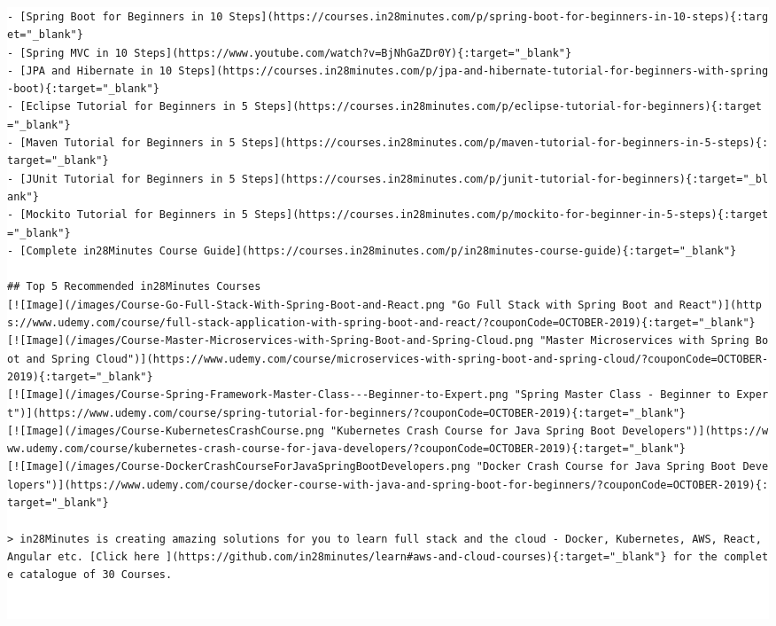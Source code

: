 ```
- [Spring Boot for Beginners in 10 Steps](https://courses.in28minutes.com/p/spring-boot-for-beginners-in-10-steps){:target="_blank"}
- [Spring MVC in 10 Steps](https://www.youtube.com/watch?v=BjNhGaZDr0Y){:target="_blank"}
- [JPA and Hibernate in 10 Steps](https://courses.in28minutes.com/p/jpa-and-hibernate-tutorial-for-beginners-with-spring-boot){:target="_blank"}
- [Eclipse Tutorial for Beginners in 5 Steps](https://courses.in28minutes.com/p/eclipse-tutorial-for-beginners){:target="_blank"}
- [Maven Tutorial for Beginners in 5 Steps](https://courses.in28minutes.com/p/maven-tutorial-for-beginners-in-5-steps){:target="_blank"}
- [JUnit Tutorial for Beginners in 5 Steps](https://courses.in28minutes.com/p/junit-tutorial-for-beginners){:target="_blank"}
- [Mockito Tutorial for Beginners in 5 Steps](https://courses.in28minutes.com/p/mockito-for-beginner-in-5-steps){:target="_blank"}
- [Complete in28Minutes Course Guide](https://courses.in28minutes.com/p/in28minutes-course-guide){:target="_blank"}

## Top 5 Recommended in28Minutes Courses
[![Image](/images/Course-Go-Full-Stack-With-Spring-Boot-and-React.png "Go Full Stack with Spring Boot and React")](https://www.udemy.com/course/full-stack-application-with-spring-boot-and-react/?couponCode=OCTOBER-2019){:target="_blank"}
[![Image](/images/Course-Master-Microservices-with-Spring-Boot-and-Spring-Cloud.png "Master Microservices with Spring Boot and Spring Cloud")](https://www.udemy.com/course/microservices-with-spring-boot-and-spring-cloud/?couponCode=OCTOBER-2019){:target="_blank"}
[![Image](/images/Course-Spring-Framework-Master-Class---Beginner-to-Expert.png "Spring Master Class - Beginner to Expert")](https://www.udemy.com/course/spring-tutorial-for-beginners/?couponCode=OCTOBER-2019){:target="_blank"}
[![Image](/images/Course-KubernetesCrashCourse.png "Kubernetes Crash Course for Java Spring Boot Developers")](https://www.udemy.com/course/kubernetes-crash-course-for-java-developers/?couponCode=OCTOBER-2019){:target="_blank"}
[![Image](/images/Course-DockerCrashCourseForJavaSpringBootDevelopers.png "Docker Crash Course for Java Spring Boot Developers")](https://www.udemy.com/course/docker-course-with-java-and-spring-boot-for-beginners/?couponCode=OCTOBER-2019){:target="_blank"}

> in28Minutes is creating amazing solutions for you to learn full stack and the cloud - Docker, Kubernetes, AWS, React, Angular etc. [Click here ](https://github.com/in28minutes/learn#aws-and-cloud-courses){:target="_blank"} for the complete catalogue of 30 Courses.


